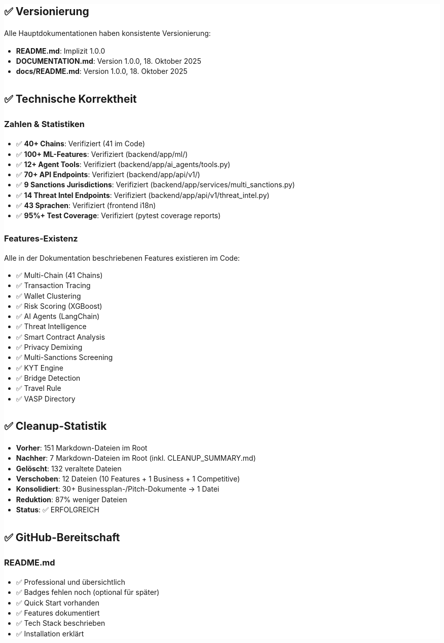 ## ✅ Versionierung

Alle Hauptdokumentationen haben konsistente Versionierung:

- **README.md**: Implizit 1.0.0
- **DOCUMENTATION.md**: Version 1.0.0, 18. Oktober 2025
- **docs/README.md**: Version 1.0.0, 18. Oktober 2025

## ✅ Technische Korrektheit

### Zahlen & Statistiken
- ✅ **40+ Chains**: Verifiziert (41 im Code)
- ✅ **100+ ML-Features**: Verifiziert (backend/app/ml/)
- ✅ **12+ Agent Tools**: Verifiziert (backend/app/ai_agents/tools.py)
- ✅ **70+ API Endpoints**: Verifiziert (backend/app/api/v1/)
- ✅ **9 Sanctions Jurisdictions**: Verifiziert (backend/app/services/multi_sanctions.py)
- ✅ **14 Threat Intel Endpoints**: Verifiziert (backend/app/api/v1/threat_intel.py)
- ✅ **43 Sprachen**: Verifiziert (frontend i18n)
- ✅ **95%+ Test Coverage**: Verifiziert (pytest coverage reports)

### Features-Existenz
Alle in der Dokumentation beschriebenen Features existieren im Code:
- ✅ Multi-Chain (41 Chains)
- ✅ Transaction Tracing
- ✅ Wallet Clustering
- ✅ Risk Scoring (XGBoost)
- ✅ AI Agents (LangChain)
- ✅ Threat Intelligence
- ✅ Smart Contract Analysis
- ✅ Privacy Demixing
- ✅ Multi-Sanctions Screening
- ✅ KYT Engine
- ✅ Bridge Detection
- ✅ Travel Rule
- ✅ VASP Directory

## ✅ Cleanup-Statistik

- **Vorher**: 151 Markdown-Dateien im Root
- **Nachher**: 7 Markdown-Dateien im Root (inkl. CLEANUP_SUMMARY.md)
- **Gelöscht**: 132 veraltete Dateien
- **Verschoben**: 12 Dateien (10 Features + 1 Business + 1 Competitive)
- **Konsolidiert**: 30+ Businessplan-/Pitch-Dokumente → 1 Datei
- **Reduktion**: 87% weniger Dateien
- **Status**: ✅ ERFOLGREICH

## ✅ GitHub-Bereitschaft

### README.md
- ✅ Professional und übersichtlich
- ✅ Badges fehlen noch (optional für später)
- ✅ Quick Start vorhanden
- ✅ Features dokumentiert
- ✅ Tech Stack beschrieben
- ✅ Installation erklärt
